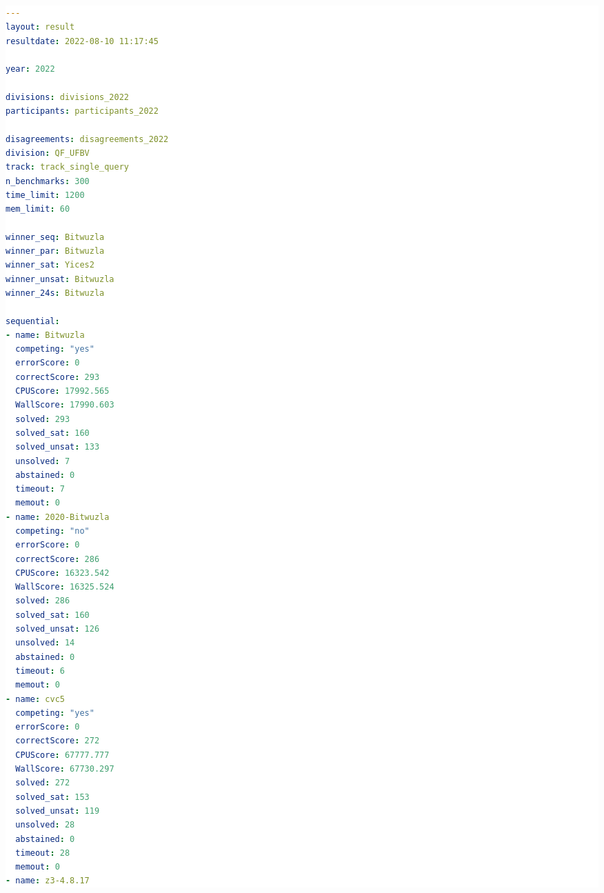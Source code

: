 ```yaml
---
layout: result
resultdate: 2022-08-10 11:17:45

year: 2022

divisions: divisions_2022
participants: participants_2022

disagreements: disagreements_2022
division: QF_UFBV
track: track_single_query
n_benchmarks: 300
time_limit: 1200
mem_limit: 60

winner_seq: Bitwuzla
winner_par: Bitwuzla
winner_sat: Yices2
winner_unsat: Bitwuzla
winner_24s: Bitwuzla

sequential:
- name: Bitwuzla
  competing: "yes"
  errorScore: 0
  correctScore: 293
  CPUScore: 17992.565
  WallScore: 17990.603
  solved: 293
  solved_sat: 160
  solved_unsat: 133
  unsolved: 7
  abstained: 0
  timeout: 7
  memout: 0
- name: 2020-Bitwuzla
  competing: "no"
  errorScore: 0
  correctScore: 286
  CPUScore: 16323.542
  WallScore: 16325.524
  solved: 286
  solved_sat: 160
  solved_unsat: 126
  unsolved: 14
  abstained: 0
  timeout: 6
  memout: 0
- name: cvc5
  competing: "yes"
  errorScore: 0
  correctScore: 272
  CPUScore: 67777.777
  WallScore: 67730.297
  solved: 272
  solved_sat: 153
  solved_unsat: 119
  unsolved: 28
  abstained: 0
  timeout: 28
  memout: 0
- name: z3-4.8.17
```